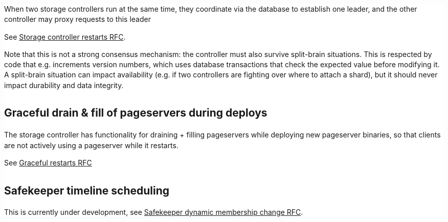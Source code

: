 When two storage controllers run at the same time, they coordinate via
the database to establish one leader, and the other controller may proxy
requests to this leader

See  [Storage controller restarts RFC](037-storage-controller-restarts.md).

Note that this is not a strong consensus mechanism: the controller must also survive split-brain situations.  This is respected by code that
e.g. increments version numbers, which uses database transactions that
check the expected value before modifying it.  A split-brain situation can
impact availability (e.g. if two controllers are fighting over where to
attach a shard), but it should never impact durability and data integrity.

## Graceful drain & fill of pageservers during deploys

The storage controller has functionality for draining + filling pageservers
while deploying new pageserver binaries, so that clients are not actively
using a pageserver while it restarts.

See [Graceful restarts RFC](033-storage-controller-drain-and-fill.md)

## Safekeeper timeline scheduling

This is currently under development, see  [Safekeeper dynamic membership change RFC](035-safekeeper-dynamic-membership-change.md).